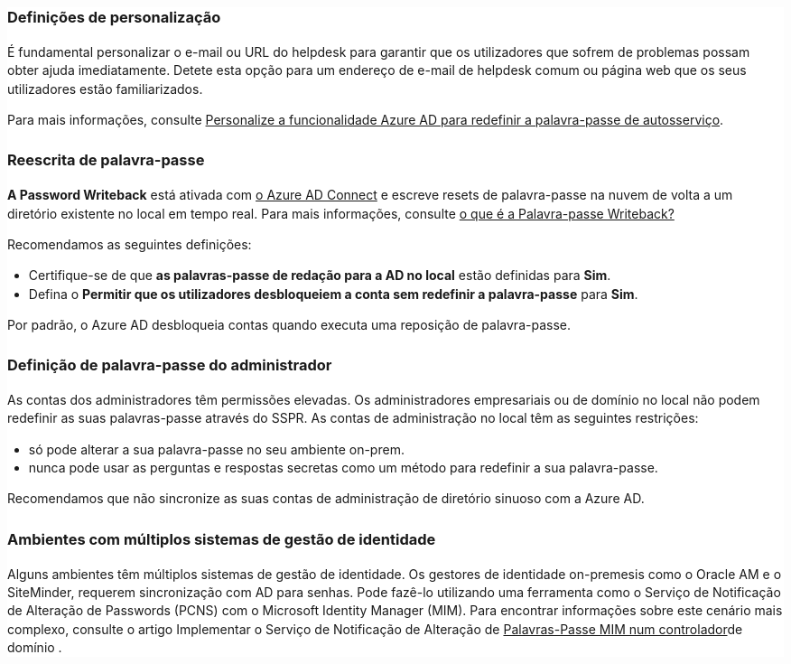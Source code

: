 ### <a name="customization-settings"></a>Definições de personalização

É fundamental personalizar o e-mail ou URL do helpdesk para garantir que os utilizadores que sofrem de problemas possam obter ajuda imediatamente. Detete esta opção para um endereço de e-mail de helpdesk comum ou página web que os seus utilizadores estão familiarizados. 

Para mais informações, consulte [Personalize a funcionalidade Azure AD para redefinir a palavra-passe de autosserviço](https://docs.microsoft.com/azure/active-directory/authentication/concept-sspr-customization).

### <a name="password-writeback"></a>Reescrita de palavra-passe

**A Password Writeback** está ativada com [o Azure AD Connect](https://docs.microsoft.com/azure/active-directory/hybrid/whatis-hybrid-identity) e escreve resets de palavra-passe na nuvem de volta a um diretório existente no local em tempo real. Para mais informações, consulte [o que é a Palavra-passe Writeback?](https://docs.microsoft.com/azure/active-directory/authentication/concept-sspr-writeback)

Recomendamos as seguintes definições:

* Certifique-se de que **as palavras-passe de redação para a AD no local** estão definidas para **Sim**. 
* Defina o **Permitir que os utilizadores desbloqueiem a conta sem redefinir a palavra-passe** para **Sim**.

Por padrão, o Azure AD desbloqueia contas quando executa uma reposição de palavra-passe.

### <a name="administrator-password-setting"></a>Definição de palavra-passe do administrador

As contas dos administradores têm permissões elevadas. Os administradores empresariais ou de domínio no local não podem redefinir as suas palavras-passe através do SSPR. As contas de administração no local têm as seguintes restrições:

* só pode alterar a sua palavra-passe no seu ambiente on-prem.
* nunca pode usar as perguntas e respostas secretas como um método para redefinir a sua palavra-passe.

Recomendamos que não sincronize as suas contas de administração de diretório sinuoso com a Azure AD.

### <a name="environments-with-multiple-identity-management-systems"></a>Ambientes com múltiplos sistemas de gestão de identidade

Alguns ambientes têm múltiplos sistemas de gestão de identidade. Os gestores de identidade on-premesis como o Oracle AM e o SiteMinder, requerem sincronização com AD para senhas. Pode fazê-lo utilizando uma ferramenta como o Serviço de Notificação de Alteração de Passwords (PCNS) com o Microsoft Identity Manager (MIM). Para encontrar informações sobre este cenário mais complexo, consulte o artigo Implementar o Serviço de Notificação de Alteração de [Palavras-Passe MIM num controlador](https://docs.microsoft.com/microsoft-identity-manager/deploying-mim-password-change-notification-service-on-domain-controller)de domínio .
